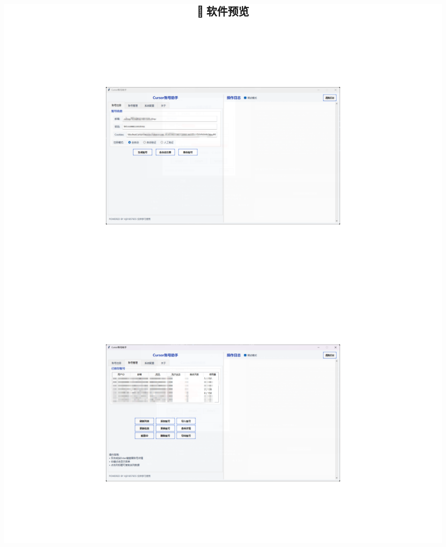 
<div align="center">

## 📸 软件预览

</div>

<div align="center">
<img src="assets/preview1.png" alt="软件预览图1" width="460" height="500"/>
</div>

<div align="center">
<img src="assets/preview2.png" alt="软件预览图2"  width="460" height="500"/>